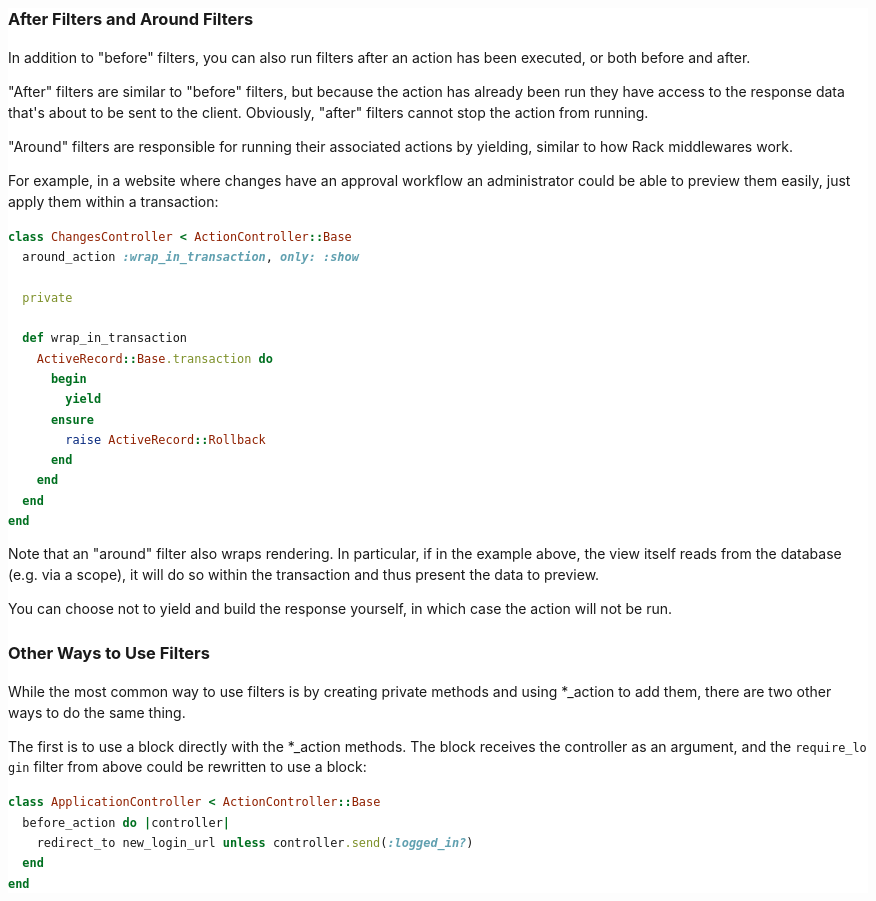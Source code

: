 ### After Filters and Around Filters

In addition to "before" filters, you can also run filters after an action has been executed, or both before and after.

"After" filters are similar to "before" filters, but because the action has already been run they have access to the response data that's about to be sent to the client. Obviously, "after" filters cannot stop the action from running.

"Around" filters are responsible for running their associated actions by yielding, similar to how Rack middlewares work.

For example, in a website where changes have an approval workflow an administrator could be able to preview them easily, just apply them within a transaction:

```ruby
class ChangesController < ActionController::Base
  around_action :wrap_in_transaction, only: :show

  private

  def wrap_in_transaction
    ActiveRecord::Base.transaction do
      begin
        yield
      ensure
        raise ActiveRecord::Rollback
      end
    end
  end
end
```

Note that an "around" filter also wraps rendering. In particular, if in the example above, the view itself reads from the database (e.g. via a scope), it will do so within the transaction and thus present the data to preview.

You can choose not to yield and build the response yourself, in which case the action will not be run.

### Other Ways to Use Filters

While the most common way to use filters is by creating private methods and using *_action to add them, there are two other ways to do the same thing.

The first is to use a block directly with the *_action methods. The block receives the controller as an argument, and the `require_login` filter from above could be rewritten to use a block:

```ruby
class ApplicationController < ActionController::Base
  before_action do |controller|
    redirect_to new_login_url unless controller.send(:logged_in?)
  end
end
```
